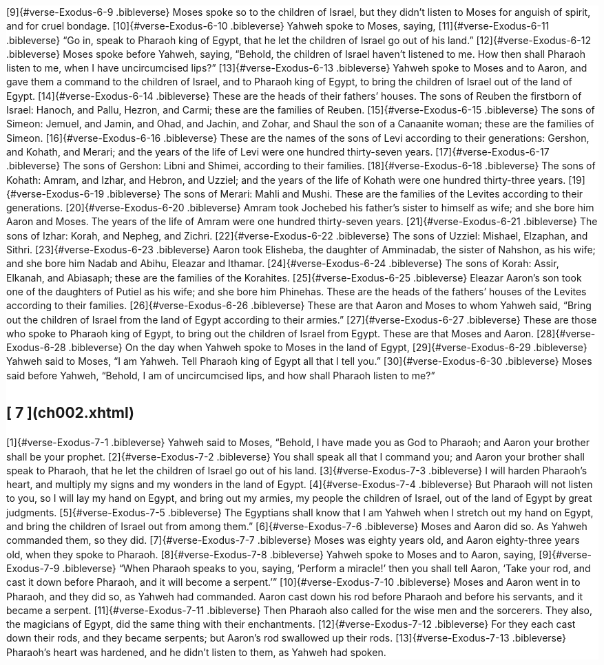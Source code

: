 [9]{#verse-Exodus-6-9 .bibleverse} Moses spoke so to the children of Israel, but they didn’t listen to Moses for anguish of spirit, and for cruel bondage. [10]{#verse-Exodus-6-10 .bibleverse} Yahweh spoke to Moses, saying, [11]{#verse-Exodus-6-11 .bibleverse} “Go in, speak to Pharaoh king of Egypt, that he let the children of Israel go out of his land.” [12]{#verse-Exodus-6-12 .bibleverse} Moses spoke before Yahweh, saying, “Behold, the children of Israel haven’t listened to me. How then shall Pharaoh listen to me, when I have uncircumcised lips?” [13]{#verse-Exodus-6-13 .bibleverse} Yahweh spoke to Moses and to Aaron, and gave them a command to the children of Israel, and to Pharaoh king of Egypt, to bring the children of Israel out of the land of Egypt.
[14]{#verse-Exodus-6-14 .bibleverse} These are the heads of their fathers’ houses. The sons of Reuben the firstborn of Israel: Hanoch, and Pallu, Hezron, and Carmi; these are the families of Reuben. [15]{#verse-Exodus-6-15 .bibleverse} The sons of Simeon: Jemuel, and Jamin, and Ohad, and Jachin, and Zohar, and Shaul the son of a Canaanite woman; these are the families of Simeon. [16]{#verse-Exodus-6-16 .bibleverse} These are the names of the sons of Levi according to their generations: Gershon, and Kohath, and Merari; and the years of the life of Levi were one hundred thirty-seven years. [17]{#verse-Exodus-6-17 .bibleverse} The sons of Gershon: Libni and Shimei, according to their families. [18]{#verse-Exodus-6-18 .bibleverse} The sons of Kohath: Amram, and Izhar, and Hebron, and Uzziel; and the years of the life of Kohath were one hundred thirty-three years. [19]{#verse-Exodus-6-19 .bibleverse} The sons of Merari: Mahli and Mushi. These are the families of the Levites according to their generations. [20]{#verse-Exodus-6-20 .bibleverse} Amram took Jochebed his father’s sister to himself as wife; and she bore him Aaron and Moses. The years of the life of Amram were one hundred thirty-seven years. [21]{#verse-Exodus-6-21 .bibleverse} The sons of Izhar: Korah, and Nepheg, and Zichri. [22]{#verse-Exodus-6-22 .bibleverse} The sons of Uzziel: Mishael, Elzaphan, and Sithri. [23]{#verse-Exodus-6-23 .bibleverse} Aaron took Elisheba, the daughter of Amminadab, the sister of Nahshon, as his wife; and she bore him Nadab and Abihu, Eleazar and Ithamar. [24]{#verse-Exodus-6-24 .bibleverse} The sons of Korah: Assir, Elkanah, and Abiasaph; these are the families of the Korahites. [25]{#verse-Exodus-6-25 .bibleverse} Eleazar Aaron’s son took one of the daughters of Putiel as his wife; and she bore him Phinehas. These are the heads of the fathers’ houses of the Levites according to their families. [26]{#verse-Exodus-6-26 .bibleverse} These are that Aaron and Moses to whom Yahweh said, “Bring out the children of Israel from the land of Egypt according to their armies.” [27]{#verse-Exodus-6-27 .bibleverse} These are those who spoke to Pharaoh king of Egypt, to bring out the children of Israel from Egypt. These are that Moses and Aaron.
[28]{#verse-Exodus-6-28 .bibleverse} On the day when Yahweh spoke to Moses in the land of Egypt, [29]{#verse-Exodus-6-29 .bibleverse} Yahweh said to Moses, “I am Yahweh. Tell Pharaoh king of Egypt all that I tell you.” [30]{#verse-Exodus-6-30 .bibleverse} Moses said before Yahweh, “Behold, I am of uncircumcised lips, and how shall Pharaoh listen to me?” 

<h2 class="chaptertitle">[&nbsp;7&nbsp;](ch002.xhtml)<span><span id="chapter-Exodus-7"></span></span></h2>
 
[1]{#verse-Exodus-7-1 .bibleverse} Yahweh said to Moses, “Behold, I have made you as God to Pharaoh; and Aaron your brother shall be your prophet. [2]{#verse-Exodus-7-2 .bibleverse} You shall speak all that I command you; and Aaron your brother shall speak to Pharaoh, that he let the children of Israel go out of his land. [3]{#verse-Exodus-7-3 .bibleverse} I will harden Pharaoh’s heart, and multiply my signs and my wonders in the land of Egypt. [4]{#verse-Exodus-7-4 .bibleverse} But Pharaoh will not listen to you, so I will lay my hand on Egypt, and bring out my armies, my people the children of Israel, out of the land of Egypt by great judgments. [5]{#verse-Exodus-7-5 .bibleverse} The Egyptians shall know that I am Yahweh when I stretch out my hand on Egypt, and bring the children of Israel out from among them.” [6]{#verse-Exodus-7-6 .bibleverse} Moses and Aaron did so. As Yahweh commanded them, so they did. [7]{#verse-Exodus-7-7 .bibleverse} Moses was eighty years old, and Aaron eighty-three years old, when they spoke to Pharaoh.
[8]{#verse-Exodus-7-8 .bibleverse} Yahweh spoke to Moses and to Aaron, saying, [9]{#verse-Exodus-7-9 .bibleverse} “When Pharaoh speaks to you, saying, ‘Perform a miracle!’ then you shall tell Aaron, ‘Take your rod, and cast it down before Pharaoh, and it will become a serpent.’” [10]{#verse-Exodus-7-10 .bibleverse} Moses and Aaron went in to Pharaoh, and they did so, as Yahweh had commanded. Aaron cast down his rod before Pharaoh and before his servants, and it became a serpent. [11]{#verse-Exodus-7-11 .bibleverse} Then Pharaoh also called for the wise men and the sorcerers. They also, the magicians of Egypt, did the same thing with their enchantments. [12]{#verse-Exodus-7-12 .bibleverse} For they each cast down their rods, and they became serpents; but Aaron’s rod swallowed up their rods. [13]{#verse-Exodus-7-13 .bibleverse} Pharaoh’s heart was hardened, and he didn’t listen to them, as Yahweh had spoken.